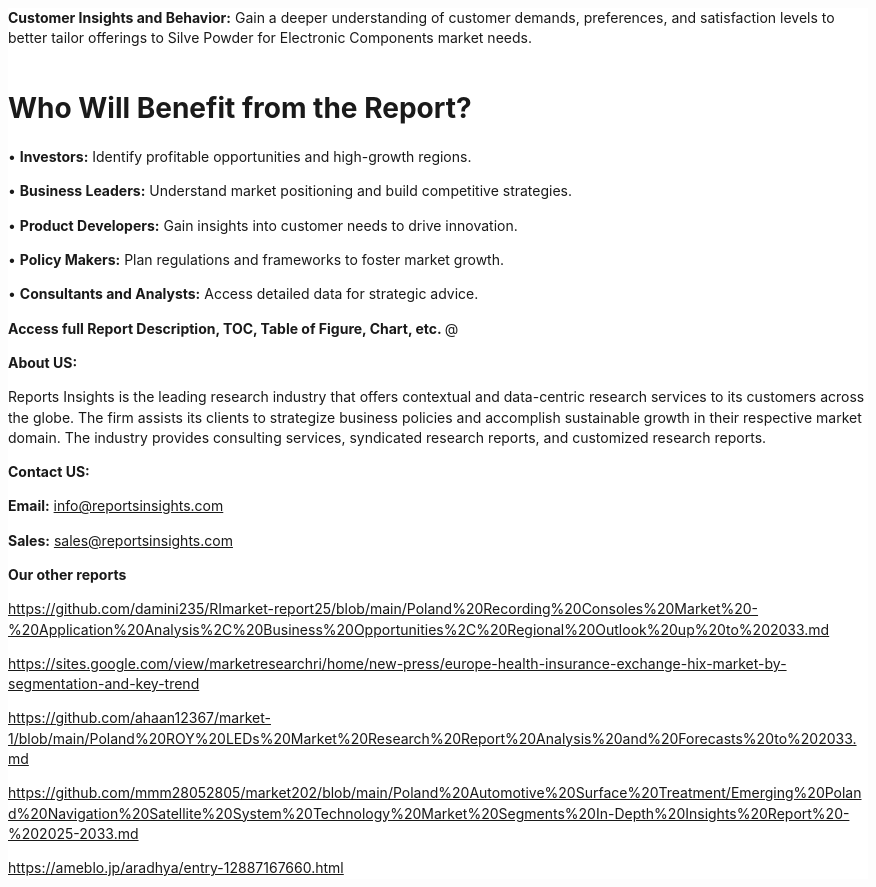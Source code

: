 <strong>Customer Insights and Behavior:</strong>
Gain a deeper understanding of customer demands, preferences, and satisfaction levels to better tailor offerings to Silve Powder for Electronic Components market needs.

# <strong>Who Will Benefit from the Report?</strong>

• <strong>Investors:</strong> Identify profitable opportunities and high-growth regions.

• <strong>Business Leaders:</strong> Understand market positioning and build competitive strategies.

• <strong>Product Developers:</strong> Gain insights into customer needs to drive innovation.

• <strong>Policy Makers:</strong> Plan regulations and frameworks to foster market growth.

• <strong>Consultants and Analysts:</strong> Access detailed data for strategic advice.
</ul>
<strong>Access full Report Description, TOC, Table of Figure, Chart, etc. </strong>@  <a href= style=color:#0000ff;></a></font>

<strong><strong>About US</strong>:</strong>

Reports Insights is the leading research industry that offers contextual and data-centric research services to its customers across the globe. The firm assists its clients to strategize business policies and accomplish sustainable growth in their respective market domain. The industry provides consulting services, syndicated research reports, and customized research reports.

<strong>Contact US:</strong>

<p class=""""><b>Email:</b> <a href=mailto:info@reportsinsights.com>info@reportsinsights.com</a></p>
<p class=""""><b>Sales:</b> <a href=mailto:sales@reportsinsights.com>sales@reportsinsights.com</a></p>

<strong>Our other reports</strong>

<a href=https://github.com/damini235/RImarket-report25/blob/main/Poland%20Recording%20Consoles%20Market%20-%20Application%20Analysis%2C%20Business%20Opportunities%2C%20Regional%20Outlook%20up%20to%202033.md>https://github.com/damini235/RImarket-report25/blob/main/Poland%20Recording%20Consoles%20Market%20-%20Application%20Analysis%2C%20Business%20Opportunities%2C%20Regional%20Outlook%20up%20to%202033.md</a>

<a href=https://sites.google.com/view/marketresearchri/home/new-press/europe-health-insurance-exchange-hix-market-by-segmentation-and-key-trend>https://sites.google.com/view/marketresearchri/home/new-press/europe-health-insurance-exchange-hix-market-by-segmentation-and-key-trend</a>

<a href=https://github.com/ahaan12367/market-1/blob/main/Poland%20ROY%20LEDs%20Market%20Research%20Report%20Analysis%20and%20Forecasts%20to%202033.md>https://github.com/ahaan12367/market-1/blob/main/Poland%20ROY%20LEDs%20Market%20Research%20Report%20Analysis%20and%20Forecasts%20to%202033.md</a>

<a href=https://github.com/mmm28052805/market202/blob/main/Poland%20Automotive%20Surface%20Treatment/Emerging%20Poland%20Navigation%20Satellite%20System%20Technology%20Market%20Segments%20In-Depth%20Insights%20Report%20-%202025-2033.md>https://github.com/mmm28052805/market202/blob/main/Poland%20Automotive%20Surface%20Treatment/Emerging%20Poland%20Navigation%20Satellite%20System%20Technology%20Market%20Segments%20In-Depth%20Insights%20Report%20-%202025-2033.md</a>

<a href=https://ameblo.jp/aradhya/entry-12887167660.html>https://ameblo.jp/aradhya/entry-12887167660.html</a>
